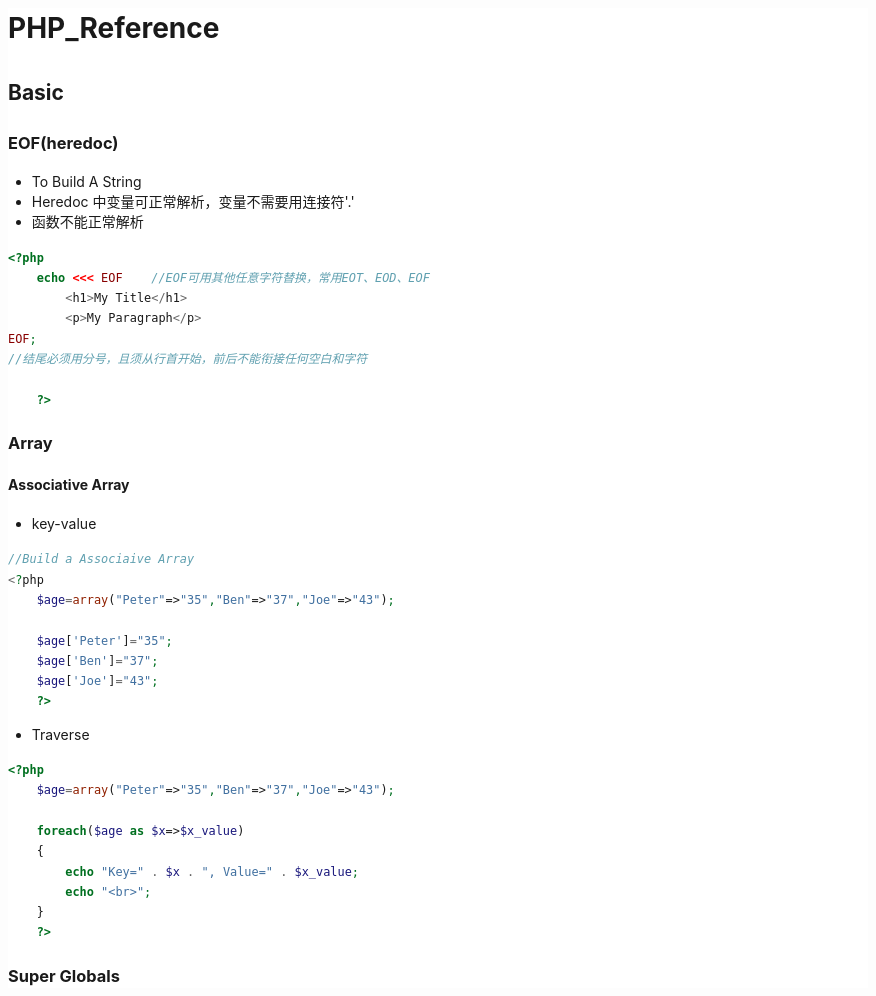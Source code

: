 # PHP_Reference

## Basic

### EOF(heredoc)

* To Build A String
* Heredoc 中变量可正常解析，变量不需要用连接符'.'
* 函数不能正常解析

```php
<?php
    echo <<< EOF	//EOF可用其他任意字符替换，常用EOT、EOD、EOF
    	<h1>My Title</h1>
    	<p>My Paragraph</p>
EOF;
//结尾必须用分号，且须从行首开始，前后不能衔接任何空白和字符

    ?>
```

### Array

#### Associative Array

* key-value

```php
//Build a Associaive Array
<?php
   	$age=array("Peter"=>"35","Ben"=>"37","Joe"=>"43");

	$age['Peter']="35";
	$age['Ben']="37";
	$age['Joe']="43";
    ?>
```

* Traverse

```php
<?php
    $age=array("Peter"=>"35","Ben"=>"37","Joe"=>"43");
 
	foreach($age as $x=>$x_value)
	{
	    echo "Key=" . $x . ", Value=" . $x_value;
    	echo "<br>";
	}
    ?>
```

### Super Globals
